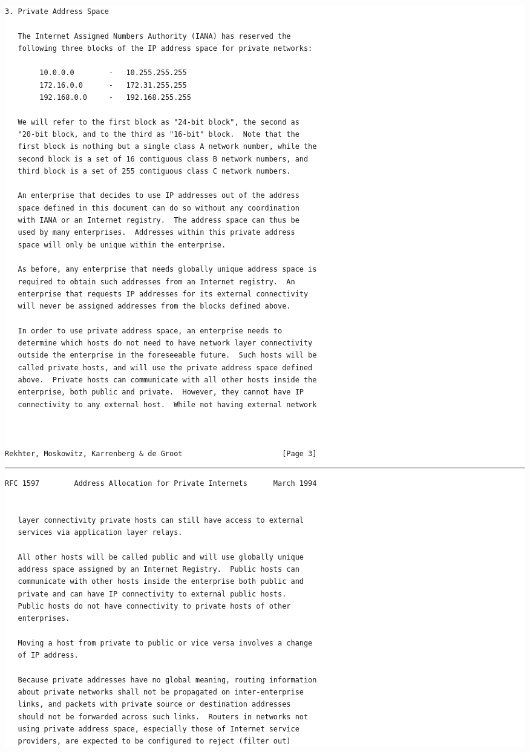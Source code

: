 ``` newpage
3. Private Address Space

   The Internet Assigned Numbers Authority (IANA) has reserved the
   following three blocks of the IP address space for private networks:

        10.0.0.0        -   10.255.255.255
        172.16.0.0      -   172.31.255.255
        192.168.0.0     -   192.168.255.255

   We will refer to the first block as "24-bit block", the second as
   "20-bit block, and to the third as "16-bit" block.  Note that the
   first block is nothing but a single class A network number, while the
   second block is a set of 16 contiguous class B network numbers, and
   third block is a set of 255 contiguous class C network numbers.

   An enterprise that decides to use IP addresses out of the address
   space defined in this document can do so without any coordination
   with IANA or an Internet registry.  The address space can thus be
   used by many enterprises.  Addresses within this private address
   space will only be unique within the enterprise.

   As before, any enterprise that needs globally unique address space is
   required to obtain such addresses from an Internet registry.  An
   enterprise that requests IP addresses for its external connectivity
   will never be assigned addresses from the blocks defined above.

   In order to use private address space, an enterprise needs to
   determine which hosts do not need to have network layer connectivity
   outside the enterprise in the foreseeable future.  Such hosts will be
   called private hosts, and will use the private address space defined
   above.  Private hosts can communicate with all other hosts inside the
   enterprise, both public and private.  However, they cannot have IP
   connectivity to any external host.  While not having external network



Rekhter, Moskowitz, Karrenberg & de Groot                       [Page 3]
```

------------------------------------------------------------------------

``` newpage
RFC 1597        Address Allocation for Private Internets      March 1994


   layer connectivity private hosts can still have access to external
   services via application layer relays.

   All other hosts will be called public and will use globally unique
   address space assigned by an Internet Registry.  Public hosts can
   communicate with other hosts inside the enterprise both public and
   private and can have IP connectivity to external public hosts.
   Public hosts do not have connectivity to private hosts of other
   enterprises.

   Moving a host from private to public or vice versa involves a change
   of IP address.

   Because private addresses have no global meaning, routing information
   about private networks shall not be propagated on inter-enterprise
   links, and packets with private source or destination addresses
   should not be forwarded across such links.  Routers in networks not
   using private address space, especially those of Internet service
   providers, are expected to be configured to reject (filter out)
```